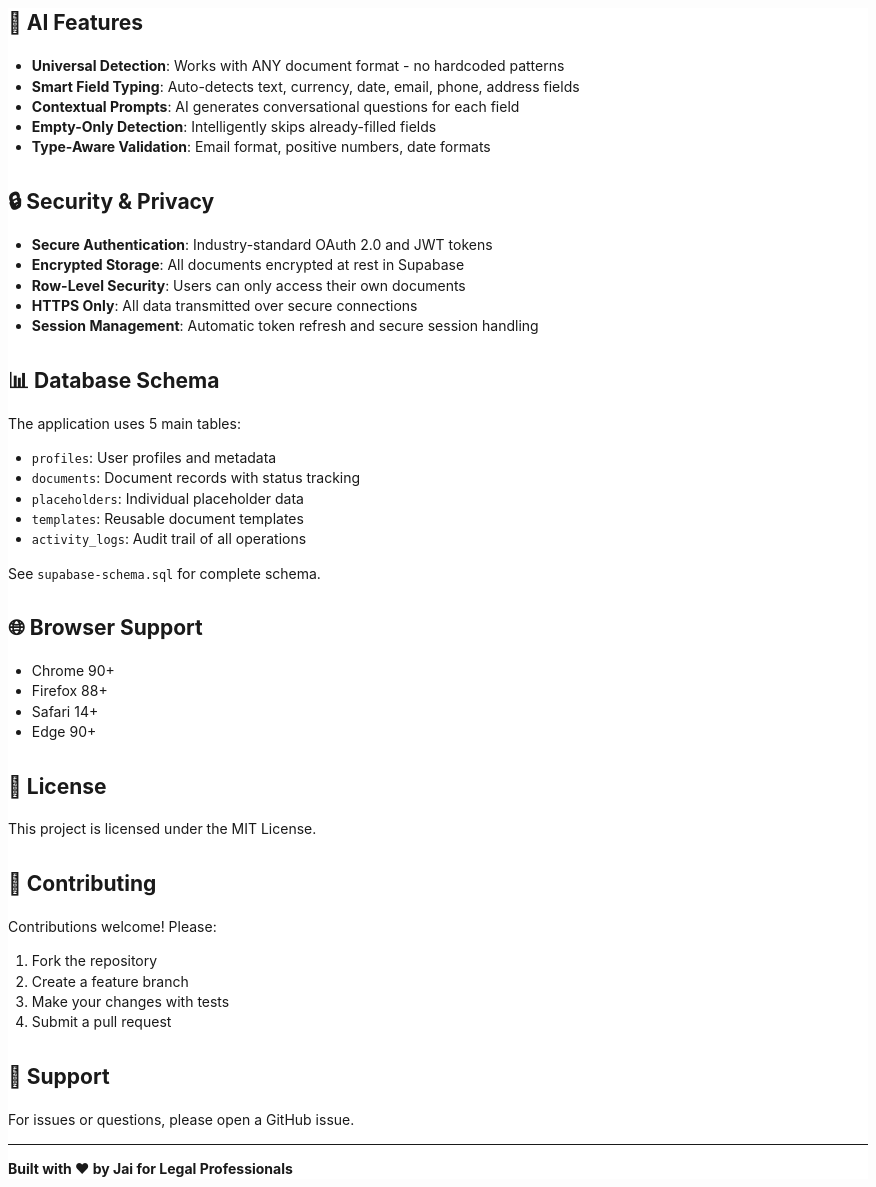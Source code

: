 ## 🤖 AI Features

- **Universal Detection**: Works with ANY document format - no hardcoded patterns
- **Smart Field Typing**: Auto-detects text, currency, date, email, phone, address fields
- **Contextual Prompts**: AI generates conversational questions for each field
- **Empty-Only Detection**: Intelligently skips already-filled fields
- **Type-Aware Validation**: Email format, positive numbers, date formats

## 🔒 Security & Privacy

- **Secure Authentication**: Industry-standard OAuth 2.0 and JWT tokens
- **Encrypted Storage**: All documents encrypted at rest in Supabase
- **Row-Level Security**: Users can only access their own documents
- **HTTPS Only**: All data transmitted over secure connections
- **Session Management**: Automatic token refresh and secure session handling

## 📊 Database Schema

The application uses 5 main tables:
- `profiles`: User profiles and metadata
- `documents`: Document records with status tracking
- `placeholders`: Individual placeholder data
- `templates`: Reusable document templates
- `activity_logs`: Audit trail of all operations

See `supabase-schema.sql` for complete schema.

## 🌐 Browser Support

- Chrome 90+
- Firefox 88+
- Safari 14+
- Edge 90+

## 📝 License

This project is licensed under the MIT License.

## 🤝 Contributing

Contributions welcome! Please:
1. Fork the repository
2. Create a feature branch
3. Make your changes with tests
4. Submit a pull request

## 📧 Support

For issues or questions, please open a GitHub issue.

---

**Built with ❤️ by Jai for Legal Professionals**
